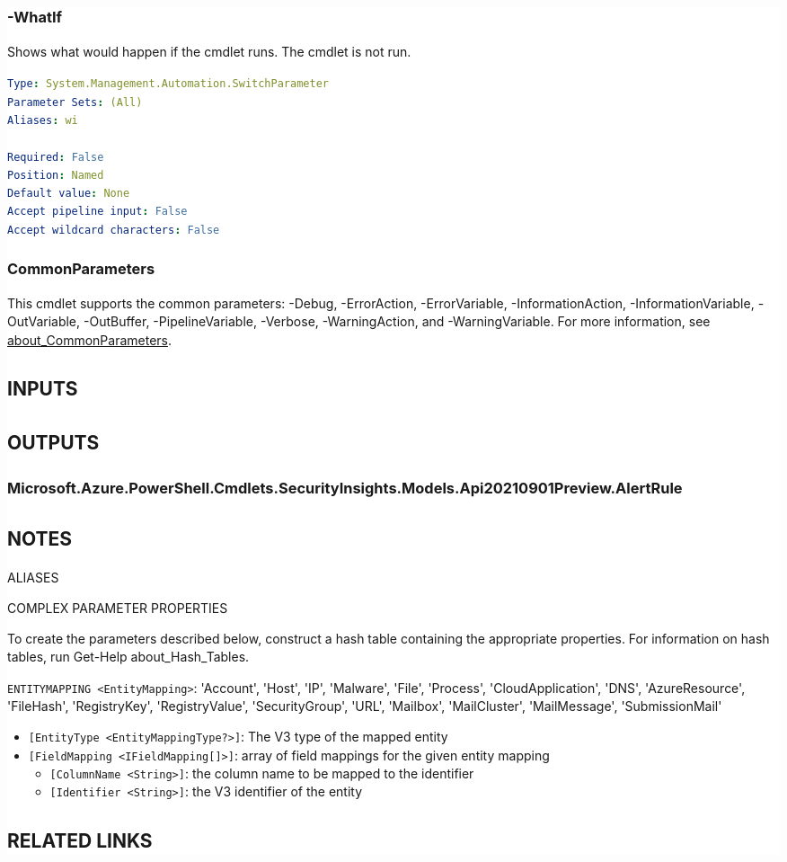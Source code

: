 ### -WhatIf
Shows what would happen if the cmdlet runs.
The cmdlet is not run.

```yaml
Type: System.Management.Automation.SwitchParameter
Parameter Sets: (All)
Aliases: wi

Required: False
Position: Named
Default value: None
Accept pipeline input: False
Accept wildcard characters: False
```

### CommonParameters
This cmdlet supports the common parameters: -Debug, -ErrorAction, -ErrorVariable, -InformationAction, -InformationVariable, -OutVariable, -OutBuffer, -PipelineVariable, -Verbose, -WarningAction, and -WarningVariable. For more information, see [about_CommonParameters](http://go.microsoft.com/fwlink/?LinkID=113216).

## INPUTS

## OUTPUTS

### Microsoft.Azure.PowerShell.Cmdlets.SecurityInsights.Models.Api20210901Preview.AlertRule

## NOTES

ALIASES

COMPLEX PARAMETER PROPERTIES

To create the parameters described below, construct a hash table containing the appropriate properties. For information on hash tables, run Get-Help about_Hash_Tables.


`ENTITYMAPPING <EntityMapping>`: 'Account', 'Host', 'IP', 'Malware', 'File', 'Process', 'CloudApplication', 'DNS', 'AzureResource', 'FileHash', 'RegistryKey', 'RegistryValue', 'SecurityGroup', 'URL', 'Mailbox', 'MailCluster', 'MailMessage', 'SubmissionMail'
  - `[EntityType <EntityMappingType?>]`: The V3 type of the mapped entity
  - `[FieldMapping <IFieldMapping[]>]`: array of field mappings for the given entity mapping
    - `[ColumnName <String>]`: the column name to be mapped to the identifier
    - `[Identifier <String>]`: the V3 identifier of the entity

## RELATED LINKS

